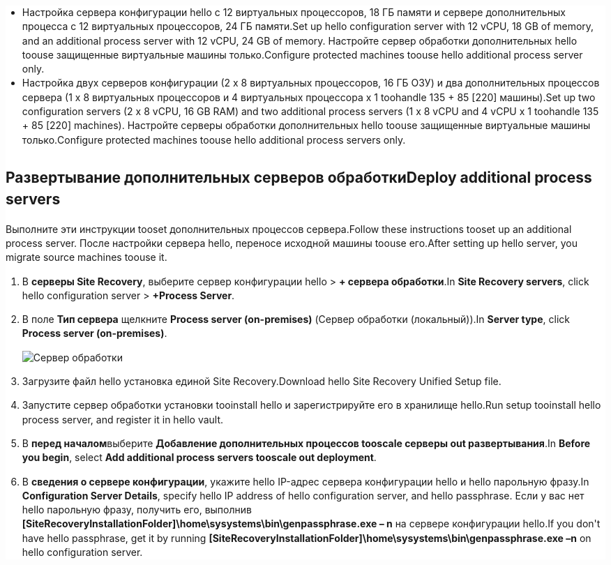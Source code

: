 * <span data-ttu-id="6c12e-198">Настройка сервера конфигурации hello с 12 виртуальных процессоров, 18 ГБ памяти и сервере дополнительных процесса с 12 виртуальных процессоров, 24 ГБ памяти.</span><span class="sxs-lookup"><span data-stu-id="6c12e-198">Set up hello configuration server with 12 vCPU, 18 GB of memory, and an additional process server with 12 vCPU, 24 GB of memory.</span></span> <span data-ttu-id="6c12e-199">Настройте сервер обработки дополнительных hello toouse защищенные виртуальные машины только.</span><span class="sxs-lookup"><span data-stu-id="6c12e-199">Configure protected machines toouse hello additional process server only.</span></span>
* <span data-ttu-id="6c12e-200">Настройка двух серверов конфигурации (2 x 8 виртуальных процессоров, 16 ГБ ОЗУ) и два дополнительных процессов сервера (1 x 8 виртуальных процессоров и 4 виртуальных процессора x 1 toohandle 135 + 85 [220] машины).</span><span class="sxs-lookup"><span data-stu-id="6c12e-200">Set up two configuration servers (2 x 8 vCPU, 16 GB RAM) and two additional process servers (1 x 8 vCPU and 4 vCPU x 1 toohandle 135 + 85 [220] machines).</span></span> <span data-ttu-id="6c12e-201">Настройте серверы обработки дополнительных hello toouse защищенные виртуальные машины только.</span><span class="sxs-lookup"><span data-stu-id="6c12e-201">Configure protected machines toouse hello additional process servers only.</span></span>

## <a name="deploy-additional-process-servers"></a><span data-ttu-id="6c12e-202">Развертывание дополнительных серверов обработки</span><span class="sxs-lookup"><span data-stu-id="6c12e-202">Deploy additional process servers</span></span>

<span data-ttu-id="6c12e-203">Выполните эти инструкции tooset дополнительных процессов сервера.</span><span class="sxs-lookup"><span data-stu-id="6c12e-203">Follow these instructions tooset up an additional process server.</span></span> <span data-ttu-id="6c12e-204">После настройки сервера hello, переносе исходной машины toouse его.</span><span class="sxs-lookup"><span data-stu-id="6c12e-204">After setting up hello server, you migrate source machines toouse it.</span></span>

1. <span data-ttu-id="6c12e-205">В **серверы Site Recovery**, выберите сервер конфигурации hello > **+ сервера обработки**.</span><span class="sxs-lookup"><span data-stu-id="6c12e-205">In **Site Recovery servers**, click hello configuration server > **+Process Server**.</span></span>
2. <span data-ttu-id="6c12e-206">В поле **Тип сервера** щелкните **Process server (on-premises)** (Сервер обработки (локальный)).</span><span class="sxs-lookup"><span data-stu-id="6c12e-206">In **Server type**, click **Process server (on-premises)**.</span></span>

    ![Сервер обработки](./media/vmware-walkthrough-capacity/migrate-ps2.png)
3. <span data-ttu-id="6c12e-208">Загрузите файл hello установка единой Site Recovery.</span><span class="sxs-lookup"><span data-stu-id="6c12e-208">Download hello Site Recovery Unified Setup file.</span></span>
4. <span data-ttu-id="6c12e-209">Запустите сервер обработки установки tooinstall hello и зарегистрируйте его в хранилище hello.</span><span class="sxs-lookup"><span data-stu-id="6c12e-209">Run setup tooinstall hello process server, and register it in hello vault.</span></span>
5. <span data-ttu-id="6c12e-210">В **перед началом**выберите **Добавление дополнительных процессов tooscale серверы out развертывания**.</span><span class="sxs-lookup"><span data-stu-id="6c12e-210">In **Before you begin**, select **Add additional process servers tooscale out deployment**.</span></span>
6. <span data-ttu-id="6c12e-211">В **сведения о сервере конфигурации**, укажите hello IP-адрес сервера конфигурации hello и hello парольную фразу.</span><span class="sxs-lookup"><span data-stu-id="6c12e-211">In **Configuration Server Details**, specify hello IP address of hello configuration server, and hello passphrase.</span></span> <span data-ttu-id="6c12e-212">Если у вас нет hello парольную фразу, получить его, выполнив **[SiteRecoveryInstallationFolder]\home\sysystems\bin\genpassphrase.exe – n** на сервере конфигурации hello.</span><span class="sxs-lookup"><span data-stu-id="6c12e-212">If you don't have hello passphrase, get it by running **[SiteRecoveryInstallationFolder]\home\sysystems\bin\genpassphrase.exe –n** on hello configuration server.</span></span>
